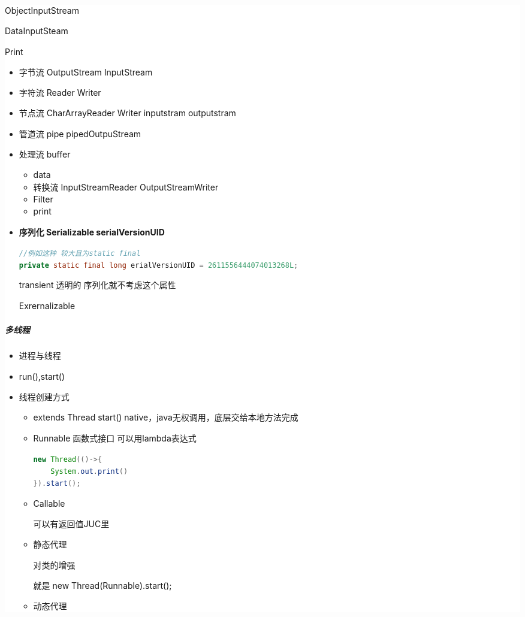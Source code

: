 ObjectInputStream

DataInputSteam

Print

- 字节流 OutputStream InputStream

- 字符流 Reader Writer

- 节点流 CharArrayReader Writer inputstram outputstram

- 管道流 pipe pipedOutpuStream

- 处理流 buffer 

  - data
  - 转换流 InputStreamReader OutputStreamWriter
  - Filter
  - print

- **序列化 Serializable serialVersionUID**

  ```java
  //例如这种 较大且为static final
  private static final long erialVersionUID = 2611556444074013268L;
  ```
  
  
  
  transient 透明的 序列化就不考虑这个属性
  
  Exrernalizable

##### 多线程

- 进程与线程

- run(),start()

- 线程创建方式

  - extends Thread  start() native，java无权调用，底层交给本地方法完成

  - Runnable 函数式接口 可以用lambda表达式

    ```java
    new Thread(()->{
        System.out.print()
    }).start();
    ```

  - Callable

    可以有返回值JUC里

  - 静态代理

    对类的增强

    就是 new Thread(Runnable).start();

  - 动态代理
